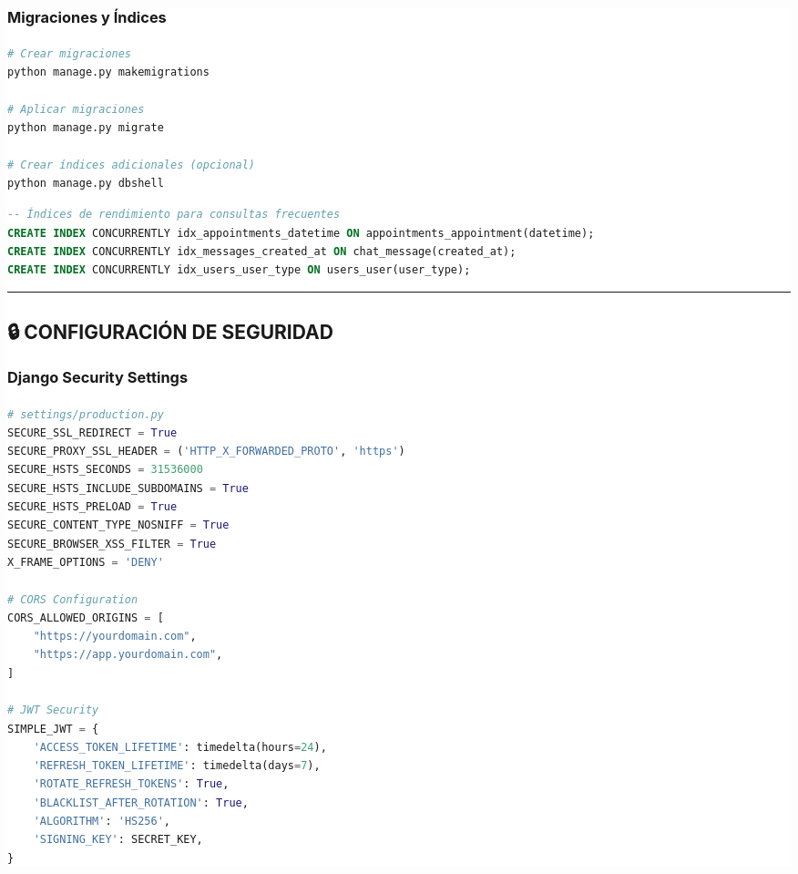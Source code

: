 ### **Migraciones y Índices**

```bash
# Crear migraciones
python manage.py makemigrations

# Aplicar migraciones
python manage.py migrate

# Crear índices adicionales (opcional)
python manage.py dbshell
```

```sql
-- Índices de rendimiento para consultas frecuentes
CREATE INDEX CONCURRENTLY idx_appointments_datetime ON appointments_appointment(datetime);
CREATE INDEX CONCURRENTLY idx_messages_created_at ON chat_message(created_at);
CREATE INDEX CONCURRENTLY idx_users_user_type ON users_user(user_type);
```

---

## 🔒 **CONFIGURACIÓN DE SEGURIDAD**

### **Django Security Settings**

```python
# settings/production.py
SECURE_SSL_REDIRECT = True
SECURE_PROXY_SSL_HEADER = ('HTTP_X_FORWARDED_PROTO', 'https')
SECURE_HSTS_SECONDS = 31536000
SECURE_HSTS_INCLUDE_SUBDOMAINS = True
SECURE_HSTS_PRELOAD = True
SECURE_CONTENT_TYPE_NOSNIFF = True
SECURE_BROWSER_XSS_FILTER = True
X_FRAME_OPTIONS = 'DENY'

# CORS Configuration
CORS_ALLOWED_ORIGINS = [
    "https://yourdomain.com",
    "https://app.yourdomain.com",
]

# JWT Security
SIMPLE_JWT = {
    'ACCESS_TOKEN_LIFETIME': timedelta(hours=24),
    'REFRESH_TOKEN_LIFETIME': timedelta(days=7),
    'ROTATE_REFRESH_TOKENS': True,
    'BLACKLIST_AFTER_ROTATION': True,
    'ALGORITHM': 'HS256',
    'SIGNING_KEY': SECRET_KEY,
}
```
